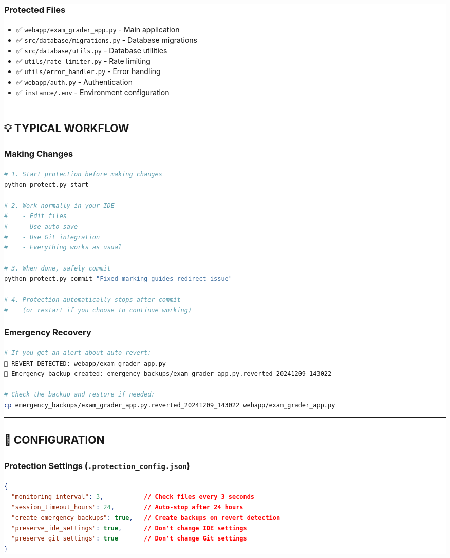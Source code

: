 ### **Protected Files**
- ✅ `webapp/exam_grader_app.py` - Main application
- ✅ `src/database/migrations.py` - Database migrations
- ✅ `src/database/utils.py` - Database utilities
- ✅ `utils/rate_limiter.py` - Rate limiting
- ✅ `utils/error_handler.py` - Error handling
- ✅ `webapp/auth.py` - Authentication
- ✅ `instance/.env` - Environment configuration

---

## 💡 **TYPICAL WORKFLOW**

### **Making Changes**
```bash
# 1. Start protection before making changes
python protect.py start

# 2. Work normally in your IDE
#    - Edit files
#    - Use auto-save
#    - Use Git integration
#    - Everything works as usual

# 3. When done, safely commit
python protect.py commit "Fixed marking guides redirect issue"

# 4. Protection automatically stops after commit
#    (or restart if you choose to continue working)
```

### **Emergency Recovery**
```bash
# If you get an alert about auto-revert:
🚨 REVERT DETECTED: webapp/exam_grader_app.py
💾 Emergency backup created: emergency_backups/exam_grader_app.py.reverted_20241209_143022

# Check the backup and restore if needed:
cp emergency_backups/exam_grader_app.py.reverted_20241209_143022 webapp/exam_grader_app.py
```

---

## 🔧 **CONFIGURATION**

### **Protection Settings** (`.protection_config.json`)
```json
{
  "monitoring_interval": 3,           // Check files every 3 seconds
  "session_timeout_hours": 24,        // Auto-stop after 24 hours
  "create_emergency_backups": true,   // Create backups on revert detection
  "preserve_ide_settings": true,      // Don't change IDE settings
  "preserve_git_settings": true       // Don't change Git settings
}
```

